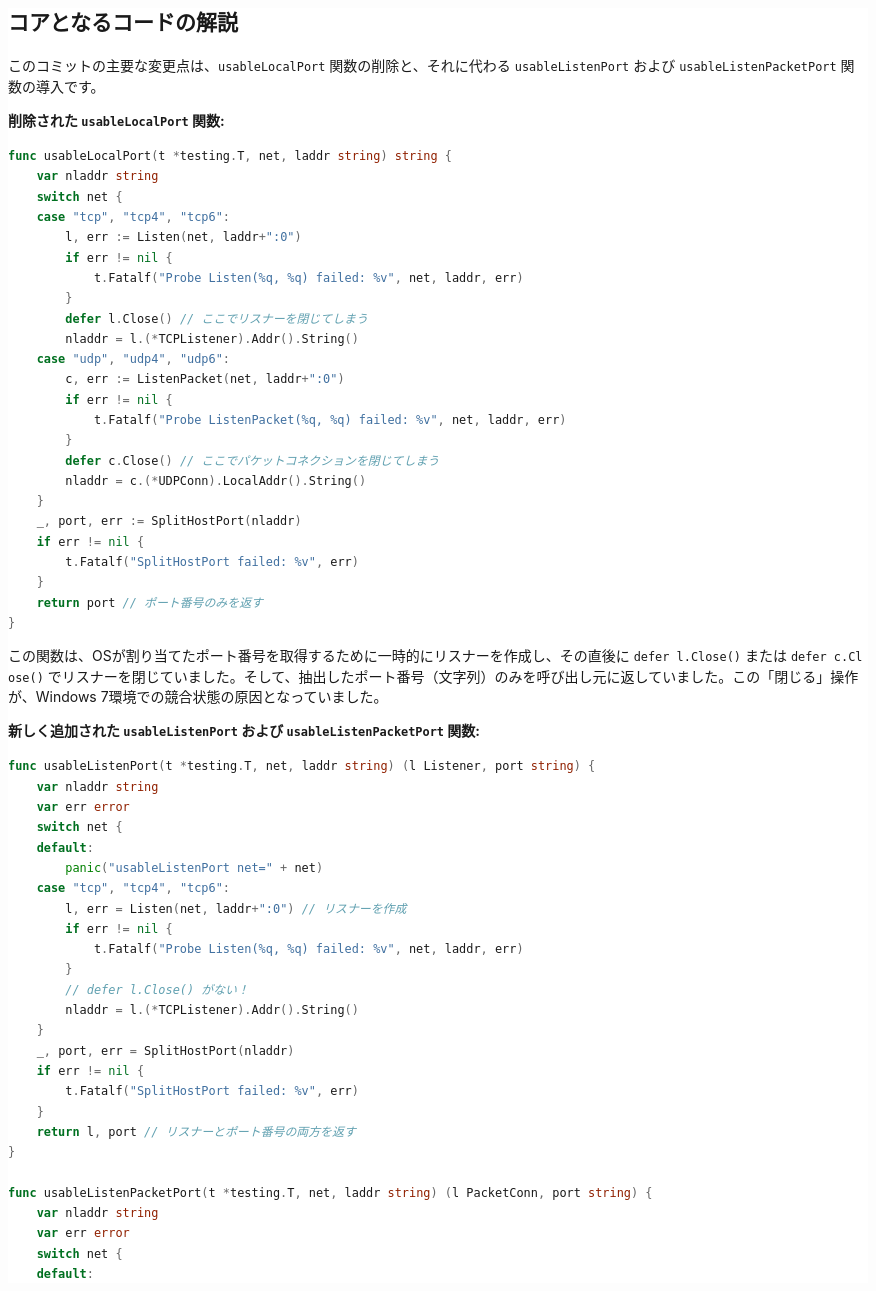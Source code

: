 ## コアとなるコードの解説

このコミットの主要な変更点は、`usableLocalPort` 関数の削除と、それに代わる `usableListenPort` および `usableListenPacketPort` 関数の導入です。

**削除された `usableLocalPort` 関数:**

```go
func usableLocalPort(t *testing.T, net, laddr string) string {
	var nladdr string
	switch net {
	case "tcp", "tcp4", "tcp6":
		l, err := Listen(net, laddr+":0")
		if err != nil {
			t.Fatalf("Probe Listen(%q, %q) failed: %v", net, laddr, err)
		}
		defer l.Close() // ここでリスナーを閉じてしまう
		nladdr = l.(*TCPListener).Addr().String()
	case "udp", "udp4", "udp6":
		c, err := ListenPacket(net, laddr+":0")
		if err != nil {
			t.Fatalf("Probe ListenPacket(%q, %q) failed: %v", net, laddr, err)
		}
		defer c.Close() // ここでパケットコネクションを閉じてしまう
		nladdr = c.(*UDPConn).LocalAddr().String()
	}
	_, port, err := SplitHostPort(nladdr)
	if err != nil {
		t.Fatalf("SplitHostPort failed: %v", err)
	}
	return port // ポート番号のみを返す
}
```
この関数は、OSが割り当てたポート番号を取得するために一時的にリスナーを作成し、その直後に `defer l.Close()` または `defer c.Close()` でリスナーを閉じていました。そして、抽出したポート番号（文字列）のみを呼び出し元に返していました。この「閉じる」操作が、Windows 7環境での競合状態の原因となっていました。

**新しく追加された `usableListenPort` および `usableListenPacketPort` 関数:**

```go
func usableListenPort(t *testing.T, net, laddr string) (l Listener, port string) {
	var nladdr string
	var err error
	switch net {
	default:
		panic("usableListenPort net=" + net)
	case "tcp", "tcp4", "tcp6":
		l, err = Listen(net, laddr+":0") // リスナーを作成
		if err != nil {
			t.Fatalf("Probe Listen(%q, %q) failed: %v", net, laddr, err)
		}
		// defer l.Close() がない！
		nladdr = l.(*TCPListener).Addr().String()
	}
	_, port, err = SplitHostPort(nladdr)
	if err != nil {
		t.Fatalf("SplitHostPort failed: %v", err)
	}
	return l, port // リスナーとポート番号の両方を返す
}

func usableListenPacketPort(t *testing.T, net, laddr string) (l PacketConn, port string) {
	var nladdr string
	var err error
	switch net {
	default:
```